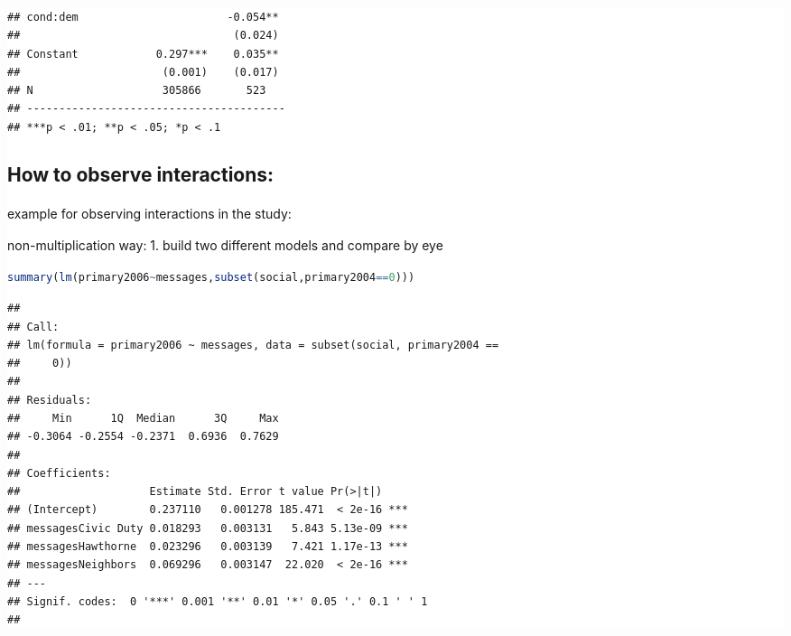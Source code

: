     ## cond:dem                       -0.054** 
    ##                                 (0.024) 
    ## Constant            0.297***    0.035** 
    ##                      (0.001)    (0.017) 
    ## N                    305866       523   
    ## ----------------------------------------
    ## ***p < .01; **p < .05; *p < .1

## How to observe interactions:

example for observing interactions in the study:

non-multiplication way: 1. build two different models and compare by eye

``` r
summary(lm(primary2006~messages,subset(social,primary2004==0)))
```

    ## 
    ## Call:
    ## lm(formula = primary2006 ~ messages, data = subset(social, primary2004 == 
    ##     0))
    ## 
    ## Residuals:
    ##     Min      1Q  Median      3Q     Max 
    ## -0.3064 -0.2554 -0.2371  0.6936  0.7629 
    ## 
    ## Coefficients:
    ##                    Estimate Std. Error t value Pr(>|t|)    
    ## (Intercept)        0.237110   0.001278 185.471  < 2e-16 ***
    ## messagesCivic Duty 0.018293   0.003131   5.843 5.13e-09 ***
    ## messagesHawthorne  0.023296   0.003139   7.421 1.17e-13 ***
    ## messagesNeighbors  0.069296   0.003147  22.020  < 2e-16 ***
    ## ---
    ## Signif. codes:  0 '***' 0.001 '**' 0.01 '*' 0.05 '.' 0.1 ' ' 1
    ## 